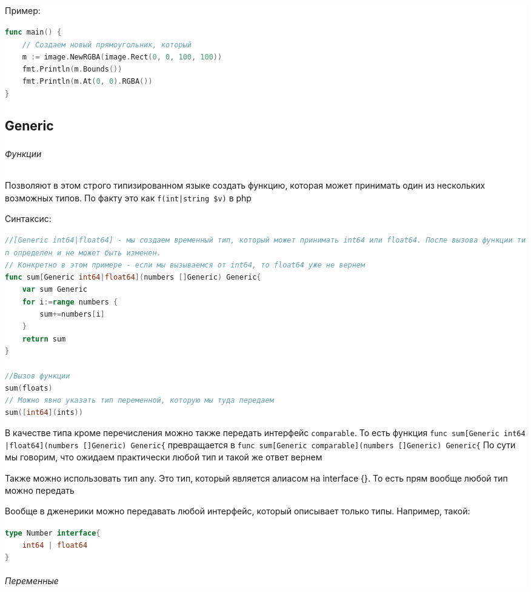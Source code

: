Пример:

```go
func main() {
    // Создаем новый прямоугольник, который
	m := image.NewRGBA(image.Rect(0, 0, 100, 100))
	fmt.Println(m.Bounds())
	fmt.Println(m.At(0, 0).RGBA())
}
```

## Generic

###### Функции

Позволяют в этом строго типизированном языке создать функцию, которая может принимать один из нескольких возможных типов. По факту это как `f(int|string $v)` в php

Синтаксис:

```go
//[Generic int64|float64] - мы создаем временный тип, который может принимать int64 или float64. После вызова функции тип определен и не может быть изменен.
// Конкретно в этом примере - если мы вызываемся от int64, то float64 уже не вернем
func sum[Generic int64|float64](numbers []Generic) Generic{
    var sum Generic
    for i:=range numbers {
        sum+=numbers[i]
    }
    return sum
}

//Вызов функции
sum(floats)
// Можно явно указать тип переменной, которую мы туда передаем
sum([int64](ints))
```

В качестве типа кроме перечисления можно также передать интерфейс `comparable`. То есть функция `func sum[Generic int64|float64](numbers []Generic) Generic{` превращается в `func sum[Generic comparable](numbers []Generic) Generic{`
По сути мы говорим, что ожидаем практически любой тип и такой же ответ вернем

Также можно использовать тип any. Это тип, который является алиасом на interface {}. То есть прям вообще любой тип можно передать

Вообще в дженерики можно передавать любой интерфейс, который описывает только типы. Например, такой:

```go
type Number interface{
    int64 | float64
}
```

###### Переменные
